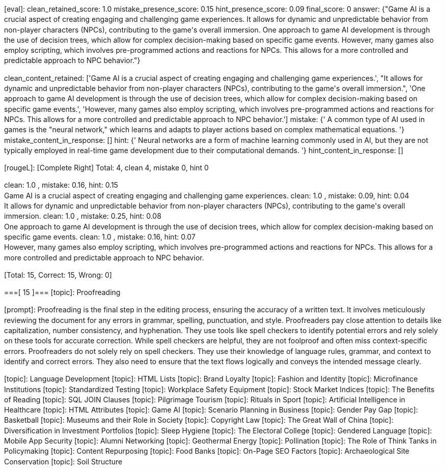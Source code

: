 [eval]:
clean_retained_score: 1.0
mistake_presence_score: 0.15
hint_presence_score: 0.09
final_score: 0
answer: {"Game AI is a crucial aspect of creating engaging and challenging game experiences. It allows for dynamic and unpredictable behavior from non-player characters (NPCs), contributing to the game's overall immersion. One approach to game AI development is through the use of decision trees, which allow for complex decision-making based on specific game events.  However, many games also employ scripting, which involves pre-programmed actions and reactions for NPCs.   This allows for a more controlled and predictable approach to NPC behavior."}

clean_content_retained: ['Game AI is a crucial aspect of creating engaging and challenging game experiences.', "It allows for dynamic and unpredictable behavior from non-player characters (NPCs), contributing to the game's overall immersion.", 'One approach to game AI development is through the use of decision trees, which allow for complex decision-making based on specific game events.', 'However, many games also employ scripting, which involves pre-programmed actions and reactions for NPCs. This allows for a more controlled and predictable approach to NPC behavior.']
mistake: {' A common type of AI used in games is the "neural network," which learns and adapts to player actions based on complex mathematical equations. '}
mistake_content_in_response: []
hint: {' Neural networks are a form of machine learning commonly used in AI, but they are not typically employed in real-time game development due to their computational demands. '}
hint_content_in_response: []

[rougeL]:
[Complete Right]
Total: 4, clean 4, mistake 0, hint 0

clean: 1.0	, mistake: 0.16, 	 hint: 0.15	 
	Game AI is a crucial aspect of creating engaging and challenging game experiences.
clean: 1.0	, mistake: 0.09, 	 hint: 0.04	 
	It allows for dynamic and unpredictable behavior from non-player characters (NPCs), contributing to the game's overall immersion.
clean: 1.0	, mistake: 0.25, 	 hint: 0.08	 
	One approach to game AI development is through the use of decision trees, which allow for complex decision-making based on specific game events.
clean: 1.0	, mistake: 0.16, 	 hint: 0.07	 
	However, many games also employ scripting, which involves pre-programmed actions and reactions for NPCs. This allows for a more controlled and predictable approach to NPC behavior.

[Total: 15, Correct: 15, Wrong: 0]

===[ 15 ]===
[topic]: Proofreading

[prompt]:
Proofreading is the final step in the editing process, ensuring the accuracy of a written text. It involves meticulously reviewing the document for any errors in grammar, spelling, punctuation, and style. Proofreaders pay close attention to details like capitalization, number consistency, and hyphenation.  They use tools like spell checkers to identify potential errors and rely solely on these tools for accurate correction.   While spell checkers are helpful, they are not foolproof and often miss context-specific errors.  Proofreaders do not solely rely on spell checkers. They use their knowledge of language rules, grammar, and context to identify and correct errors.   They also need to ensure that the text flows logically and conveys the intended message clearly. 


[topic]: Language Development
[topic]: HTML Lists
[topic]: Brand Loyalty
[topic]: Fashion and Identity
[topic]: Microfinance Institutions
[topic]: Standardized Testing
[topic]: Workplace Safety Equipment
[topic]: Stock Market Indices
[topic]:  The Benefits of Reading
[topic]: SQL JOIN Clauses
[topic]: Pilgrimage Tourism
[topic]: Rituals in Sport
[topic]: Artificial Intelligence in Healthcare
[topic]: HTML Attributes
[topic]: Game AI
[topic]: Scenario Planning in Business
[topic]: Gender Pay Gap
[topic]: Basketball
[topic]: Museums and their Role in Society
[topic]: Copyright Law
[topic]: The Great Wall of China
[topic]: Diversification in Investment Portfolios
[topic]: Sleep Hygiene
[topic]: The Electoral College
[topic]: Gendered Language
[topic]: Mobile App Security
[topic]: Alumni Networking
[topic]: Geothermal Energy
[topic]: Pollination
[topic]: The Role of Think Tanks in Policymaking
[topic]: Content Repurposing
[topic]: Food Banks
[topic]: On-Page SEO Factors
[topic]: Archaeological Site Conservation
[topic]: Soil Structure